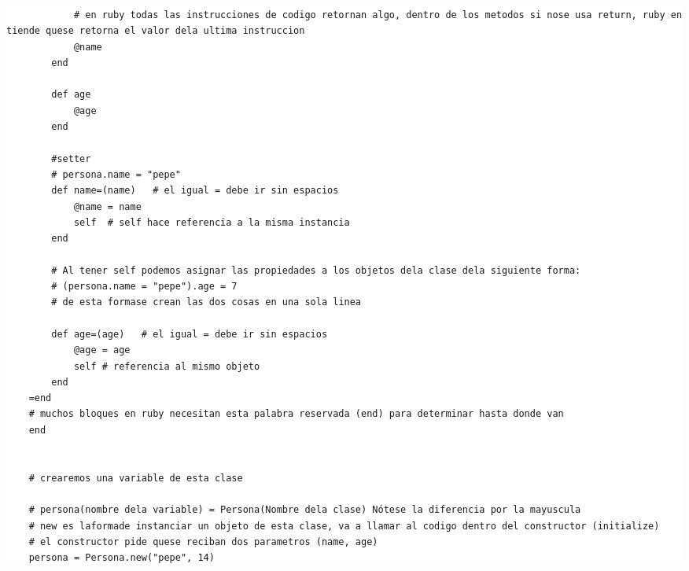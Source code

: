 	            # en ruby todas las instrucciones de codigo retornan algo, dentro de los metodos si nose usa return, ruby entiende quese retorna el valor dela ultima instruccion
	            @name
	        end
	        
	        def age
	            @age
	        end
	        
	        #setter
	        # persona.name = "pepe"
	        def name=(name)   # el igual = debe ir sin espacios
	            @name = name
	            self  # self hace referencia a la misma instancia
	        end
	        
	        # Al tener self podemos asignar las propiedades a los objetos dela clase dela siguiente forma:
	        # (persona.name = "pepe").age = 7
	        # de esta formase crean las dos cosas en una sola linea
	        
	        def age=(age)   # el igual = debe ir sin espacios
	            @age = age
	            self # referencia al mismo objeto
	        end
	    =end
	    # muchos bloques en ruby necesitan esta palabra reservada (end) para determinar hasta donde van
	    end
	    
	    
	    # crearemos una variable de esta clase
	    
	    # persona(nombre dela variable) = Persona(Nombre dela clase) Nótese la diferencia por la mayuscula
	    # new es laformade instanciar un objeto de esta clase, va a llamar al codigo dentro del constructor (initialize)
	    # el constructor pide quese reciban dos parametros (name, age)
	    persona = Persona.new("pepe", 14)
	    